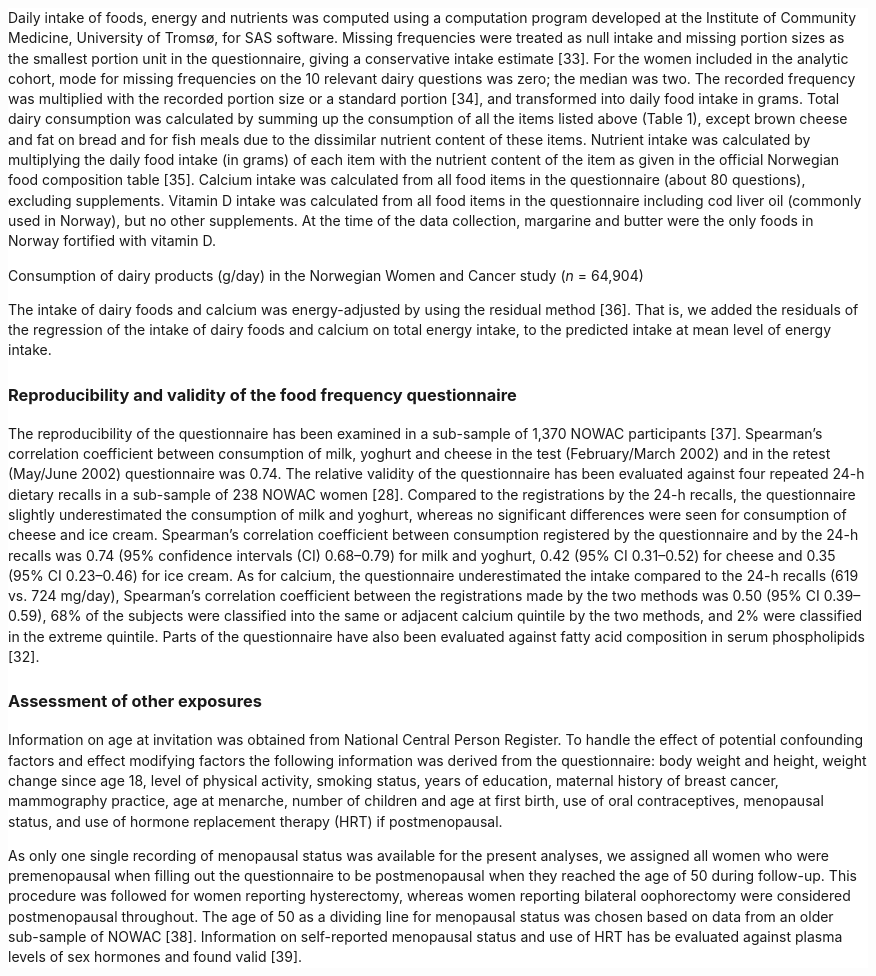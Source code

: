 Daily intake of foods, energy and nutrients was computed using a computation program developed at the Institute of Community Medicine, University of Tromsø, for SAS software. Missing frequencies were treated as null intake and missing portion sizes as the smallest portion unit in the questionnaire, giving a conservative intake estimate [33]. For the women included in the analytic cohort, mode for missing frequencies on the 10 relevant dairy questions was zero; the median was two. The recorded frequency was multiplied with the recorded portion size or a standard portion [34], and transformed into daily food intake in grams. Total dairy consumption was calculated by summing up the consumption of all the items listed above (Table 1), except brown cheese and fat on bread and for fish meals due to the dissimilar nutrient content of these items. Nutrient intake was calculated by multiplying the daily food intake (in grams) of each item with the nutrient content of the item as given in the official Norwegian food composition table [35]. Calcium intake was calculated from all food items in the questionnaire (about 80 questions), excluding supplements. Vitamin D intake was calculated from all food items in the questionnaire including cod liver oil (commonly used in Norway), but no other supplements. At the time of the data collection, margarine and butter were the only foods in Norway fortified with vitamin D.


Consumption of dairy products (g/day) in the Norwegian Women and Cancer study (_n_ = 64,904)  


The intake of dairy foods and calcium was energy-adjusted by using the residual method [36]. That is, we added the residuals of the regression of the intake of dairy foods and calcium on total energy intake, to the predicted intake at mean level of energy intake.

### Reproducibility and validity of the food frequency questionnaire

The reproducibility of the questionnaire has been examined in a sub-sample of 1,370 NOWAC participants [37]. Spearman’s correlation coefficient between consumption of milk, yoghurt and cheese in the test (February/March 2002) and in the retest (May/June 2002) questionnaire was 0.74. The relative validity of the questionnaire has been evaluated against four repeated 24-h dietary recalls in a sub-sample of 238 NOWAC women [28]. Compared to the registrations by the 24-h recalls, the questionnaire slightly underestimated the consumption of milk and yoghurt, whereas no significant differences were seen for consumption of cheese and ice cream. Spearman’s correlation coefficient between consumption registered by the questionnaire and by the 24-h recalls was 0.74 (95% confidence intervals (CI) 0.68–0.79) for milk and yoghurt, 0.42 (95% CI 0.31–0.52) for cheese and 0.35 (95% CI 0.23–0.46) for ice cream. As for calcium, the questionnaire underestimated the intake compared to the 24-h recalls (619 vs. 724 mg/day), Spearman’s correlation coefficient between the registrations made by the two methods was 0.50 (95% CI 0.39–0.59), 68% of the subjects were classified into the same or adjacent calcium quintile by the two methods, and 2% were classified in the extreme quintile. Parts of the questionnaire have also been evaluated against fatty acid composition in serum phospholipids [32].

### Assessment of other exposures

Information on age at invitation was obtained from National Central Person Register. To handle the effect of potential confounding factors and effect modifying factors the following information was derived from the questionnaire: body weight and height, weight change since age 18, level of physical activity, smoking status, years of education, maternal history of breast cancer, mammography practice, age at menarche, number of children and age at first birth, use of oral contraceptives, menopausal status, and use of hormone replacement therapy (HRT) if postmenopausal.

As only one single recording of menopausal status was available for the present analyses, we assigned all women who were premenopausal when filling out the questionnaire to be postmenopausal when they reached the age of 50 during follow-up. This procedure was followed for women reporting hysterectomy, whereas women reporting bilateral oophorectomy were considered postmenopausal throughout. The age of 50 as a dividing line for menopausal status was chosen based on data from an older sub-sample of NOWAC [38]. Information on self-reported menopausal status and use of HRT has be evaluated against plasma levels of sex hormones and found valid [39].
